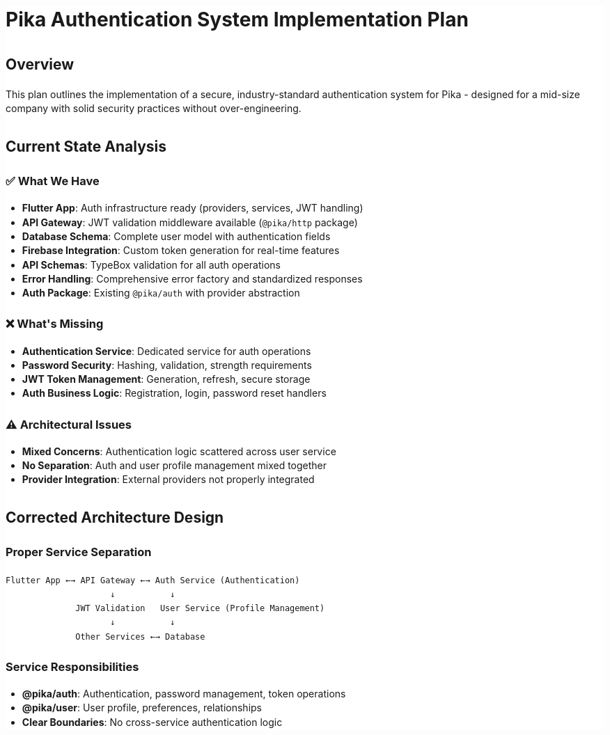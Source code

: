 # Pika Authentication System Implementation Plan

## Overview

This plan outlines the implementation of a secure, industry-standard authentication system for Pika - designed for a mid-size company with solid security practices without over-engineering.

## Current State Analysis

### ✅ What We Have

- **Flutter App**: Auth infrastructure ready (providers, services, JWT handling)
- **API Gateway**: JWT validation middleware available (`@pika/http` package)
- **Database Schema**: Complete user model with authentication fields
- **Firebase Integration**: Custom token generation for real-time features
- **API Schemas**: TypeBox validation for all auth operations
- **Error Handling**: Comprehensive error factory and standardized responses
- **Auth Package**: Existing `@pika/auth` with provider abstraction

### ❌ What's Missing

- **Authentication Service**: Dedicated service for auth operations
- **Password Security**: Hashing, validation, strength requirements
- **JWT Token Management**: Generation, refresh, secure storage
- **Auth Business Logic**: Registration, login, password reset handlers

### ⚠️ Architectural Issues

- **Mixed Concerns**: Authentication logic scattered across user service
- **No Separation**: Auth and user profile management mixed together
- **Provider Integration**: External providers not properly integrated

## Corrected Architecture Design

### Proper Service Separation

```
Flutter App ←→ API Gateway ←→ Auth Service (Authentication)
                     ↓           ↓
              JWT Validation   User Service (Profile Management)
                     ↓           ↓
              Other Services ←→ Database
```

### Service Responsibilities

- **@pika/auth**: Authentication, password management, token operations
- **@pika/user**: User profile, preferences, relationships
- **Clear Boundaries**: No cross-service authentication logic
